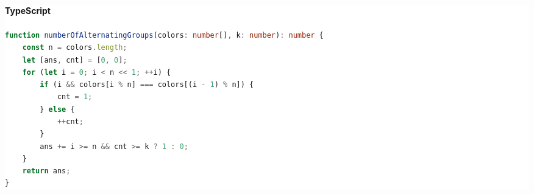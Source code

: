 #### TypeScript

```ts
function numberOfAlternatingGroups(colors: number[], k: number): number {
    const n = colors.length;
    let [ans, cnt] = [0, 0];
    for (let i = 0; i < n << 1; ++i) {
        if (i && colors[i % n] === colors[(i - 1) % n]) {
            cnt = 1;
        } else {
            ++cnt;
        }
        ans += i >= n && cnt >= k ? 1 : 0;
    }
    return ans;
}
```






